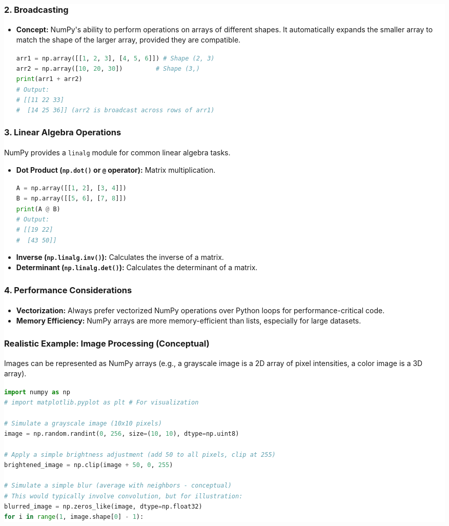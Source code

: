 ### 2. Broadcasting

*   **Concept:** NumPy's ability to perform operations on arrays of different shapes. It automatically expands the smaller array to match the shape of the larger array, provided they are compatible.
    ```python
    arr1 = np.array([[1, 2, 3], [4, 5, 6]]) # Shape (2, 3)
    arr2 = np.array([10, 20, 30])         # Shape (3,)
    print(arr1 + arr2)
    # Output:
    # [[11 22 33]
    #  [14 25 36]] (arr2 is broadcast across rows of arr1)
    ```

### 3. Linear Algebra Operations

NumPy provides a `linalg` module for common linear algebra tasks.

*   **Dot Product (`np.dot()` or `@` operator):** Matrix multiplication.
    ```python
    A = np.array([[1, 2], [3, 4]])
    B = np.array([[5, 6], [7, 8]])
    print(A @ B)
    # Output:
    # [[19 22]
    #  [43 50]]
    ```
*   **Inverse (`np.linalg.inv()`):** Calculates the inverse of a matrix.
*   **Determinant (`np.linalg.det()`):** Calculates the determinant of a matrix.

### 4. Performance Considerations

*   **Vectorization:** Always prefer vectorized NumPy operations over Python loops for performance-critical code.
*   **Memory Efficiency:** NumPy arrays are more memory-efficient than lists, especially for large datasets.

### Realistic Example: Image Processing (Conceptual)

Images can be represented as NumPy arrays (e.g., a grayscale image is a 2D array of pixel intensities, a color image is a 3D array).

```python
import numpy as np
# import matplotlib.pyplot as plt # For visualization

# Simulate a grayscale image (10x10 pixels)
image = np.random.randint(0, 256, size=(10, 10), dtype=np.uint8)

# Apply a simple brightness adjustment (add 50 to all pixels, clip at 255)
brightened_image = np.clip(image + 50, 0, 255)

# Simulate a simple blur (average with neighbors - conceptual)
# This would typically involve convolution, but for illustration:
blurred_image = np.zeros_like(image, dtype=np.float32)
for i in range(1, image.shape[0] - 1):
```
